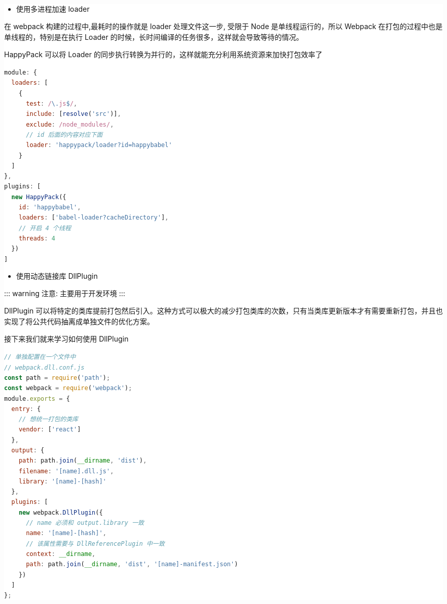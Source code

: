 - 使用多进程加速 loader

在 webpack 构建的过程中,最耗时的操作就是 loader 处理文件这一步,
受限于 Node 是单线程运行的，所以 Webpack 在打包的过程中也是单线程的，特别是在执行 Loader 的时候，长时间编译的任务很多，这样就会导致等待的情况。

HappyPack 可以将 Loader 的同步执行转换为并行的，这样就能充分利用系统资源来加快打包效率了

```js
module: {
  loaders: [
    {
      test: /\.js$/,
      include: [resolve('src')],
      exclude: /node_modules/,
      // id 后面的内容对应下面
      loader: 'happypack/loader?id=happybabel'
    }
  ]
},
plugins: [
  new HappyPack({
    id: 'happybabel',
    loaders: ['babel-loader?cacheDirectory'],
    // 开启 4 个线程
    threads: 4
  })
]
```

- 使用动态链接库 DllPlugin

::: warning 注意:
主要用于开发环境
:::

DllPlugin 可以将特定的类库提前打包然后引入。这种方式可以极大的减少打包类库的次数，只有当类库更新版本才有需要重新打包，并且也实现了将公共代码抽离成单独文件的优化方案。

接下来我们就来学习如何使用 DllPlugin

```js
// 单独配置在一个文件中
// webpack.dll.conf.js
const path = require('path');
const webpack = require('webpack');
module.exports = {
  entry: {
    // 想统一打包的类库
    vendor: ['react']
  },
  output: {
    path: path.join(__dirname, 'dist'),
    filename: '[name].dll.js',
    library: '[name]-[hash]'
  },
  plugins: [
    new webpack.DllPlugin({
      // name 必须和 output.library 一致
      name: '[name]-[hash]',
      // 该属性需要与 DllReferencePlugin 中一致
      context: __dirname,
      path: path.join(__dirname, 'dist', '[name]-manifest.json')
    })
  ]
};
```
